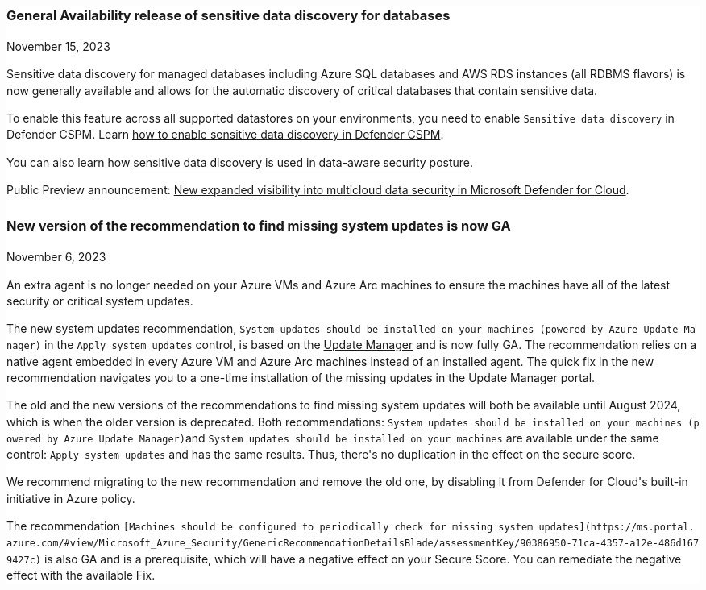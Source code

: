 ### General Availability release of sensitive data discovery for databases

November 15, 2023

Sensitive data discovery for managed databases including Azure SQL databases and AWS RDS instances (all RDBMS flavors) is now generally available and allows for the automatic discovery of critical databases that contain sensitive data.

To enable this feature across all supported datastores on your environments, you need to enable `Sensitive data discovery` in Defender CSPM. Learn [how to enable sensitive data discovery in Defender CSPM](tutorial-enable-cspm-plan.md#enable-the-components-of-the-defender-cspm-plan).

You can also learn how [sensitive data discovery is used in data-aware security posture](concept-data-security-posture.md).

Public Preview announcement: [New expanded visibility into multicloud data security in Microsoft Defender for Cloud](https://techcommunity.microsoft.com/t5/microsoft-defender-for-cloud/new-expanded-visibility-into-multicloud-data-security-in/ba-p/3913010).

### New version of the recommendation to find missing system updates is now GA

November 6, 2023

An extra agent is no longer needed on your Azure VMs and Azure Arc machines to ensure the machines have all of the latest security or critical system updates.

The new system updates recommendation, `System updates should be installed on your machines (powered by Azure Update Manager)` in the `Apply system updates` control, is based on the [Update Manager](/azure/update-center/overview) and is now fully GA. The recommendation relies on a native agent embedded in every Azure VM and Azure Arc machines instead of an installed agent. The quick fix in the new recommendation navigates you to a one-time installation of the missing updates in the Update Manager portal.

The old and the new versions of the recommendations to find missing system updates will both be available until August 2024, which is when the older version is deprecated. Both recommendations: `System updates should be installed on your machines (powered by Azure Update Manager)`and `System updates should be installed on your machines` are available under the same control: `Apply system updates` and has the same results. Thus, there's no duplication in the effect on the secure score.

We recommend migrating to the new recommendation and remove the old one, by disabling it from Defender for Cloud's built-in initiative in Azure policy.

The recommendation `[Machines should be configured to periodically check for missing system updates](https://ms.portal.azure.com/#view/Microsoft_Azure_Security/GenericRecommendationDetailsBlade/assessmentKey/90386950-71ca-4357-a12e-486d1679427c)` is also GA and is a prerequisite, which will have a negative effect on your Secure Score. You can remediate the negative effect with the available Fix.  

